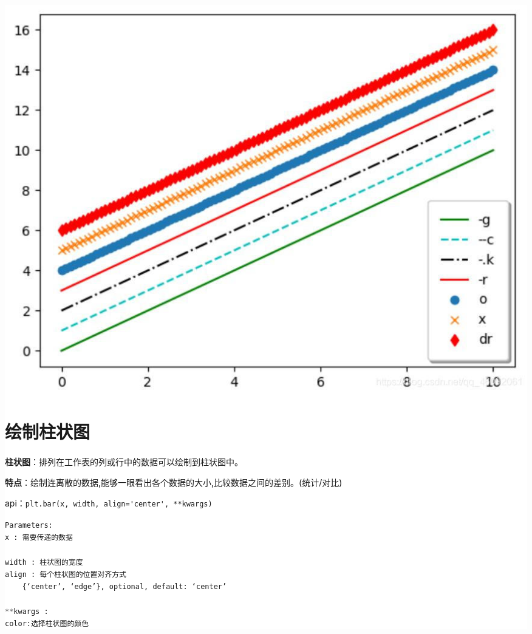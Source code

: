 ![在这里插入图片描述](Matplotlib/1625926896-c01aa5608d6404adb95da60dc19bddb4.jpg)

# 绘制柱状图

**柱状图**：排列在工作表的列或行中的数据可以绘制到柱状图中。

**特点**：绘制连离散的数据,能够一眼看出各个数据的大小,比较数据之间的差别。(统计/对比)

api：`plt.bar(x, width, align='center', **kwargs)`

```python
Parameters: 
x : 需要传递的数据

width : 柱状图的宽度 
align : 每个柱状图的位置对齐方式 
	{‘center’, ‘edge’}, optional, default: ‘center’ 

**kwargs : 
color:选择柱状图的颜色
```

